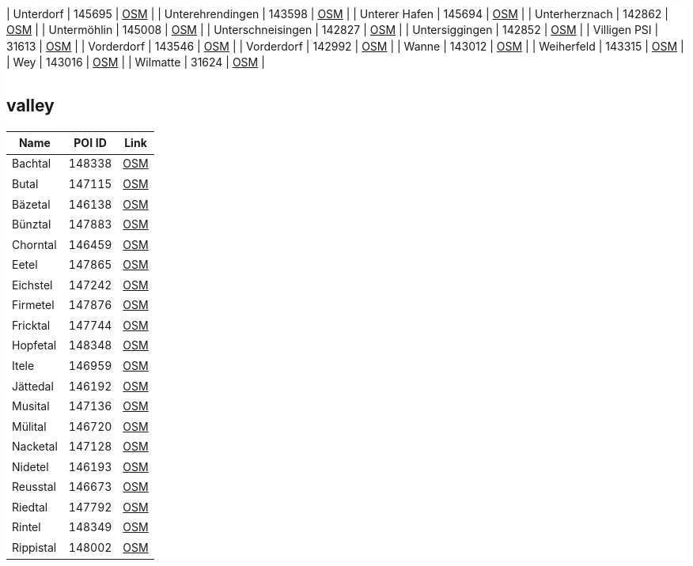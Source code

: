 | Unterdorf | 145695 | [OSM](https://www.openstreetmap.org/?mlat=47.50043989627137&mlon=8.06060124876874&zoom=13) |
| Unterehrendingen | 143598 | [OSM](https://www.openstreetmap.org/?mlat=47.50117005909902&mlon=8.346676473551936&zoom=13) |
| Unterer Hafen | 145694 | [OSM](https://www.openstreetmap.org/?mlat=47.48270672996014&mlon=8.176633948274564&zoom=13) |
| Unterherznach | 142862 | [OSM](https://www.openstreetmap.org/?mlat=47.474072122573354&mlon=8.050481672464489&zoom=13) |
| Untermöhlin | 145008 | [OSM](https://www.openstreetmap.org/?mlat=47.5557203459891&mlon=7.8427379885928525&zoom=13) |
| Unterschneisingen | 142827 | [OSM](https://www.openstreetmap.org/?mlat=47.5157214360281&mlon=8.366951670242925&zoom=13) |
| Untersiggingen | 142852 | [OSM](https://www.openstreetmap.org/?mlat=47.502202195789195&mlon=8.25396185685404&zoom=13) |
| Villigen PSI | 31613 | [OSM](https://www.openstreetmap.org/?mlat=47.538857&mlon=8.228775&zoom=13) |
| Vorderdorf | 143546 | [OSM](https://www.openstreetmap.org/?mlat=47.266181565999176&mlon=8.312811761086094&zoom=13) |
| Vorderdorf | 142992 | [OSM](https://www.openstreetmap.org/?mlat=47.31150487246906&mlon=8.346162481100404&zoom=13) |
| Wanne | 143012 | [OSM](https://www.openstreetmap.org/?mlat=47.287356464928074&mlon=8.197294406873688&zoom=13) |
| Weiherfeld | 143315 | [OSM](https://www.openstreetmap.org/?mlat=47.54759493716685&mlon=7.7692859049561305&zoom=13) |
| Wey | 143016 | [OSM](https://www.openstreetmap.org/?mlat=47.272709715256006&mlon=8.33646907464298&zoom=13) |
| Wilmatte | 31624 | [OSM](https://www.openstreetmap.org/?mlat=47.3801&mlon=8.1748&zoom=13) |
## valley

| Name | POI ID | Link |
| ----- | ----- | ---- |
| Bachtal | 148338 | [OSM](https://www.openstreetmap.org/?mlat=47.591371636622554&mlon=8.273165264438504&zoom=13) |
| Butal | 147115 | [OSM](https://www.openstreetmap.org/?mlat=47.52599361021522&mlon=8.396623031173318&zoom=13) |
| Bäzetal | 146138 | [OSM](https://www.openstreetmap.org/?mlat=47.534074198445666&mlon=7.952975252211868&zoom=13) |
| Bünztal | 147883 | [OSM](https://www.openstreetmap.org/?mlat=47.32465867476674&mlon=8.276338958330944&zoom=13) |
| Chorntal | 146459 | [OSM](https://www.openstreetmap.org/?mlat=47.4842579333864&mlon=8.015728415977062&zoom=13) |
| Eetel | 147865 | [OSM](https://www.openstreetmap.org/?mlat=47.53985751164535&mlon=8.353502466663638&zoom=13) |
| Eichstel | 147242 | [OSM](https://www.openstreetmap.org/?mlat=47.403709744746365&mlon=8.246003716203157&zoom=13) |
| Firmetel | 147876 | [OSM](https://www.openstreetmap.org/?mlat=47.35071956522045&mlon=8.209378635845763&zoom=13) |
| Fricktal | 147744 | [OSM](https://www.openstreetmap.org/?mlat=47.51469772596502&mlon=7.984930516834096&zoom=13) |
| Hopfetal | 148348 | [OSM](https://www.openstreetmap.org/?mlat=47.562506692655454&mlon=8.370227577350896&zoom=13) |
| Itele | 146959 | [OSM](https://www.openstreetmap.org/?mlat=47.50151994531231&mlon=8.176682638410433&zoom=13) |
| Jättedal | 146192 | [OSM](https://www.openstreetmap.org/?mlat=47.52422473555618&mlon=7.934856061696779&zoom=13) |
| Musital | 147136 | [OSM](https://www.openstreetmap.org/?mlat=47.56117484038764&mlon=8.309040071641938&zoom=13) |
| Mülital | 146720 | [OSM](https://www.openstreetmap.org/?mlat=47.54904296167305&mlon=8.204082788931023&zoom=13) |
| Nacketal | 147128 | [OSM](https://www.openstreetmap.org/?mlat=47.434962865804785&mlon=8.328223512109467&zoom=13) |
| Nidetel | 146193 | [OSM](https://www.openstreetmap.org/?mlat=47.330949874011566&mlon=8.135215873457945&zoom=13) |
| Reusstal | 146673 | [OSM](https://www.openstreetmap.org/?mlat=47.302814521236215&mlon=8.354126789976242&zoom=13) |
| Riedtal | 147792 | [OSM](https://www.openstreetmap.org/?mlat=47.27579709896631&mlon=7.973933672108767&zoom=13) |
| Rintel | 148349 | [OSM](https://www.openstreetmap.org/?mlat=47.57934547194711&mlon=8.285245149479639&zoom=13) |
| Rippistal | 148002 | [OSM](https://www.openstreetmap.org/?mlat=47.43572332194405&mlon=8.063824763297864&zoom=13) |